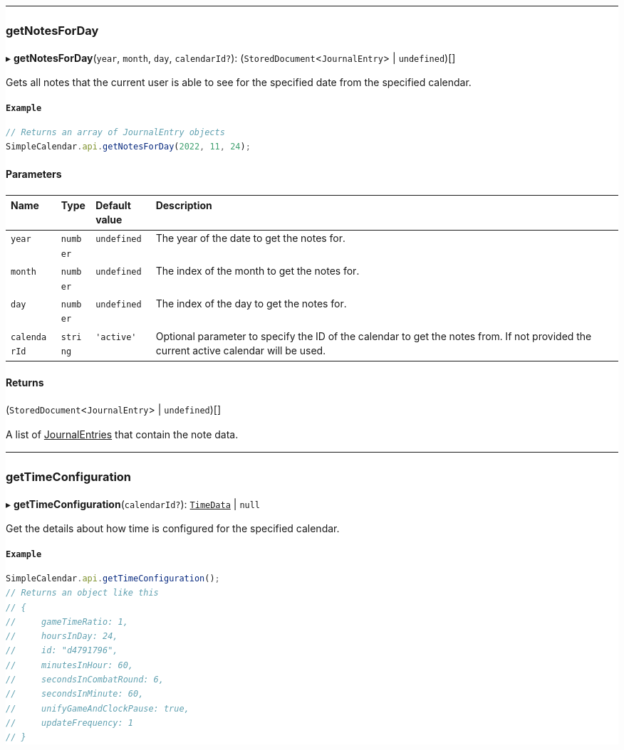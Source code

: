 ___

### getNotesForDay

▸ **getNotesForDay**(`year`, `month`, `day`, `calendarId?`): (`StoredDocument`\<`JournalEntry`\> \| `undefined`)[]

Gets all notes that the current user is able to see for the specified date from the specified calendar.

**`Example`**

```javascript
// Returns an array of JournalEntry objects
SimpleCalendar.api.getNotesForDay(2022, 11, 24);
```

#### Parameters

| Name | Type | Default value | Description |
| :------ | :------ | :------ | :------ |
| `year` | `number` | `undefined` | The year of the date to get the notes for. |
| `month` | `number` | `undefined` | The index of the month to get the notes for. |
| `day` | `number` | `undefined` | The index of the day to get the notes for. |
| `calendarId` | `string` | `'active'` | Optional parameter to specify the ID of the calendar to get the notes from. If not provided the current active calendar will be used. |

#### Returns

(`StoredDocument`\<`JournalEntry`\> \| `undefined`)[]

A list of [JournalEntries](https://foundryvtt.com/api/JournalEntry.html)  that contain the note data.

___

### getTimeConfiguration

▸ **getTimeConfiguration**(`calendarId?`): [`TimeData`](../interfaces/SimpleCalendar.TimeData.md) \| ``null``

Get the details about how time is configured for the specified calendar.

**`Example`**

```javascript
SimpleCalendar.api.getTimeConfiguration();
// Returns an object like this
// {
//     gameTimeRatio: 1,
//     hoursInDay: 24,
//     id: "d4791796",
//     minutesInHour: 60,
//     secondsInCombatRound: 6,
//     secondsInMinute: 60,
//     unifyGameAndClockPause: true,
//     updateFrequency: 1
// }
```
